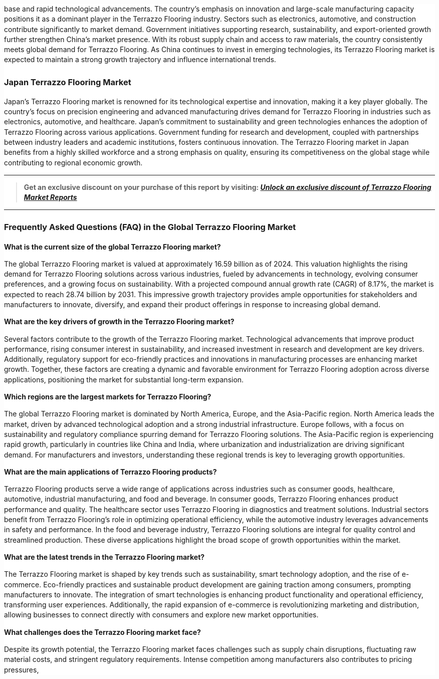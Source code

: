 base and rapid technological advancements. The country&rsquo;s emphasis on innovation and large-scale manufacturing capacity positions it as a dominant player in the Terrazzo Flooring industry. Sectors such as electronics, automotive, and construction contribute significantly to market demand. Government initiatives supporting research, sustainability, and export-oriented growth further strengthen China&rsquo;s market presence. With its robust supply chain and access to raw materials, the country consistently meets global demand for Terrazzo Flooring. As China continues to invest in emerging technologies, its Terrazzo Flooring market is expected to maintain a strong growth trajectory and influence international trends.</p><h3>Japan Terrazzo Flooring Market</h3><p>Japan&rsquo;s Terrazzo Flooring market is renowned for its technological expertise and innovation, making it a key player globally. The country&rsquo;s focus on precision engineering and advanced manufacturing drives demand for Terrazzo Flooring in industries such as electronics, automotive, and healthcare. Japan&rsquo;s commitment to sustainability and green technologies enhances the adoption of Terrazzo Flooring across various applications. Government funding for research and development, coupled with partnerships between industry leaders and academic institutions, fosters continuous innovation. The Terrazzo Flooring market in Japan benefits from a highly skilled workforce and a strong emphasis on quality, ensuring its competitiveness on the global stage while contributing to regional economic growth.</p><hr /><blockquote><p><strong>Get an exclusive discount on your purchase of this report by visiting: <em><a href="://marketresearchpulse.com/ask-for-discount/8700?utm_source=Github&amp;utm_medium=0111">Unlock an exclusive discount of Terrazzo Flooring Market Reports</a></em>&nbsp;</strong></p></blockquote><hr /><h3>Frequently Asked Questions (FAQ) in the Global Terrazzo Flooring Market</h3><p><strong>What is the current size of the global Terrazzo Flooring market?</strong></p><p>The global Terrazzo Flooring market is valued at approximately 16.59 billion as of 2024. This valuation highlights the rising demand for Terrazzo Flooring solutions across various industries, fueled by advancements in technology, evolving consumer preferences, and a growing focus on sustainability. With a projected compound annual growth rate (CAGR) of 8.17%, the market is expected to reach 28.74 billion by 2031. This impressive growth trajectory provides ample opportunities for stakeholders and manufacturers to innovate, diversify, and expand their product offerings in response to increasing global demand.</p><p><strong>What are the key drivers of growth in the Terrazzo Flooring market?</strong></p><p>Several factors contribute to the growth of the Terrazzo Flooring market. Technological advancements that improve product performance, rising consumer interest in sustainability, and increased investment in research and development are key drivers. Additionally, regulatory support for eco-friendly practices and innovations in manufacturing processes are enhancing market growth. Together, these factors are creating a dynamic and favorable environment for Terrazzo Flooring adoption across diverse applications, positioning the market for substantial long-term expansion.</p><p><strong>Which regions are the largest markets for Terrazzo Flooring?</strong></p><p>The global Terrazzo Flooring market is dominated by North America, Europe, and the Asia-Pacific region. North America leads the market, driven by advanced technological adoption and a strong industrial infrastructure. Europe follows, with a focus on sustainability and regulatory compliance spurring demand for Terrazzo Flooring solutions. The Asia-Pacific region is experiencing rapid growth, particularly in countries like China and India, where urbanization and industrialization are driving significant demand. For manufacturers and investors, understanding these regional trends is key to leveraging growth opportunities.</p><p><strong>What are the main applications of Terrazzo Flooring products?</strong></p><p>Terrazzo Flooring products serve a wide range of applications across industries such as consumer goods, healthcare, automotive, industrial manufacturing, and food and beverage. In consumer goods, Terrazzo Flooring enhances product performance and quality. The healthcare sector uses Terrazzo Flooring in diagnostics and treatment solutions. Industrial sectors benefit from Terrazzo Flooring&rsquo;s role in optimizing operational efficiency, while the automotive industry leverages advancements in safety and performance. In the food and beverage industry, Terrazzo Flooring solutions are integral for quality control and streamlined production. These diverse applications highlight the broad scope of growth opportunities within the market.</p><p><strong>What are the latest trends in the Terrazzo Flooring market?</strong></p><p>The Terrazzo Flooring market is shaped by key trends such as sustainability, smart technology adoption, and the rise of e-commerce. Eco-friendly practices and sustainable product development are gaining traction among consumers, prompting manufacturers to innovate. The integration of smart technologies is enhancing product functionality and operational efficiency, transforming user experiences. Additionally, the rapid expansion of e-commerce is revolutionizing marketing and distribution, allowing businesses to connect directly with consumers and explore new market opportunities.</p><p><strong>What challenges does the Terrazzo Flooring market face?</strong></p><p>Despite its growth potential, the Terrazzo Flooring market faces challenges such as supply chain disruptions, fluctuating raw material costs, and stringent regulatory requirements. Intense competition among manufacturers also contributes to pricing pressures,